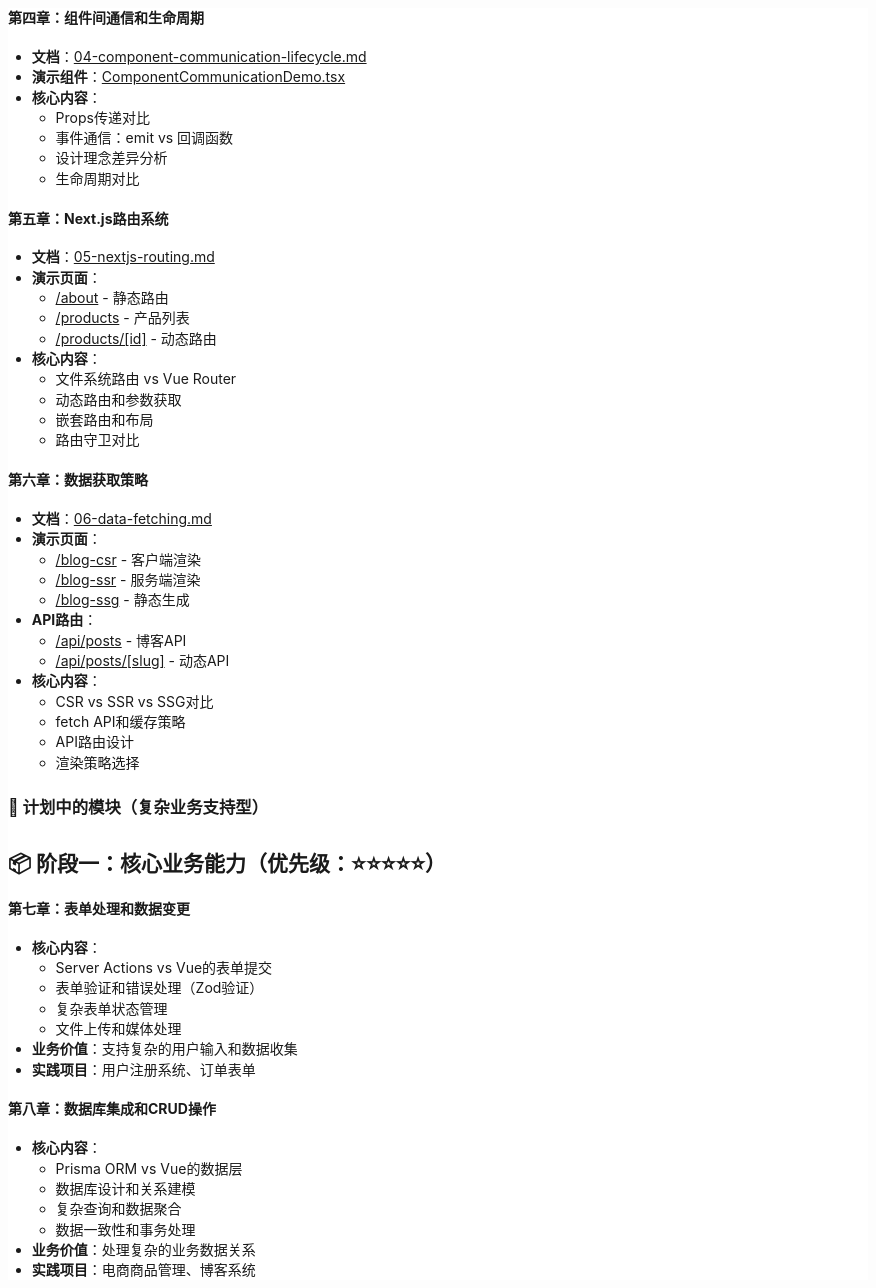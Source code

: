 #### 第四章：组件间通信和生命周期
- **文档**：[04-component-communication-lifecycle.md](./docs/04-component-communication-lifecycle.md)
- **演示组件**：[ComponentCommunicationDemo.tsx](./src/components/ComponentCommunicationDemo.tsx)
- **核心内容**：
  - Props传递对比
  - 事件通信：emit vs 回调函数
  - 设计理念差异分析
  - 生命周期对比

#### 第五章：Next.js路由系统
- **文档**：[05-nextjs-routing.md](./docs/05-nextjs-routing.md)
- **演示页面**：
  - [/about](./src/app/about/page.tsx) - 静态路由
  - [/products](./src/app/products/page.tsx) - 产品列表
  - [/products/[id]](./src/app/products/[id]/page.tsx) - 动态路由
- **核心内容**：
  - 文件系统路由 vs Vue Router
  - 动态路由和参数获取
  - 嵌套路由和布局
  - 路由守卫对比

#### 第六章：数据获取策略
- **文档**：[06-data-fetching.md](./docs/06-data-fetching.md)
- **演示页面**：
  - [/blog-csr](./src/app/blog-csr/page.tsx) - 客户端渲染
  - [/blog-ssr](./src/app/blog-ssr/page.tsx) - 服务端渲染
  - [/blog-ssg](./src/app/blog-ssg/page.tsx) - 静态生成
- **API路由**：
  - [/api/posts](./src/app/api/posts/route.ts) - 博客API
  - [/api/posts/[slug]](./src/app/api/posts/[slug]/route.ts) - 动态API
- **核心内容**：
  - CSR vs SSR vs SSG对比
  - fetch API和缓存策略
  - API路由设计
  - 渲染策略选择

### 🎯 计划中的模块（复杂业务支持型）

## 📦 阶段一：核心业务能力（优先级：⭐⭐⭐⭐⭐）

#### 第七章：表单处理和数据变更
- **核心内容**：
  - Server Actions vs Vue的表单提交
  - 表单验证和错误处理（Zod验证）
  - 复杂表单状态管理
  - 文件上传和媒体处理
- **业务价值**：支持复杂的用户输入和数据收集
- **实践项目**：用户注册系统、订单表单

#### 第八章：数据库集成和CRUD操作
- **核心内容**：
  - Prisma ORM vs Vue的数据层
  - 数据库设计和关系建模
  - 复杂查询和数据聚合
  - 数据一致性和事务处理
- **业务价值**：处理复杂的业务数据关系
- **实践项目**：电商商品管理、博客系统

